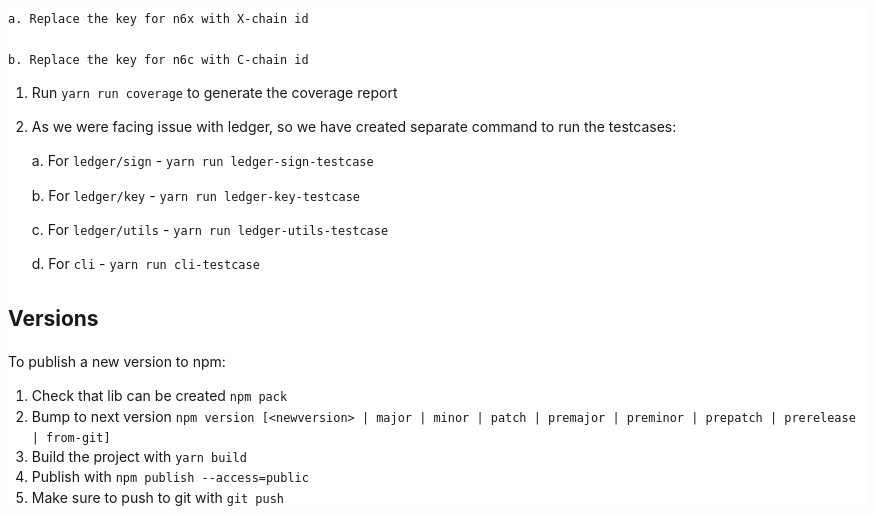     a. Replace the key for n6x with X-chain id

    b. Replace the key for n6c with C-chain id

1. Run `yarn run coverage` to generate the coverage report
1. As we were facing issue with ledger, so we have created separate command to run the testcases:

    a. For `ledger/sign` - `yarn run ledger-sign-testcase`

    b. For `ledger/key` - `yarn run ledger-key-testcase`

    c. For `ledger/utils` - `yarn run ledger-utils-testcase`

    d. For `cli` - `yarn run cli-testcase`

## Versions

To publish a new version to npm:

1. Check that lib can be created `npm pack`
1. Bump to next version `npm version [<newversion> | major | minor | patch | premajor | preminor | prepatch | prerelease | from-git]`
1. Build the project with `yarn build`
1. Publish with `npm publish --access=public`
1. Make sure to push to git with `git push`